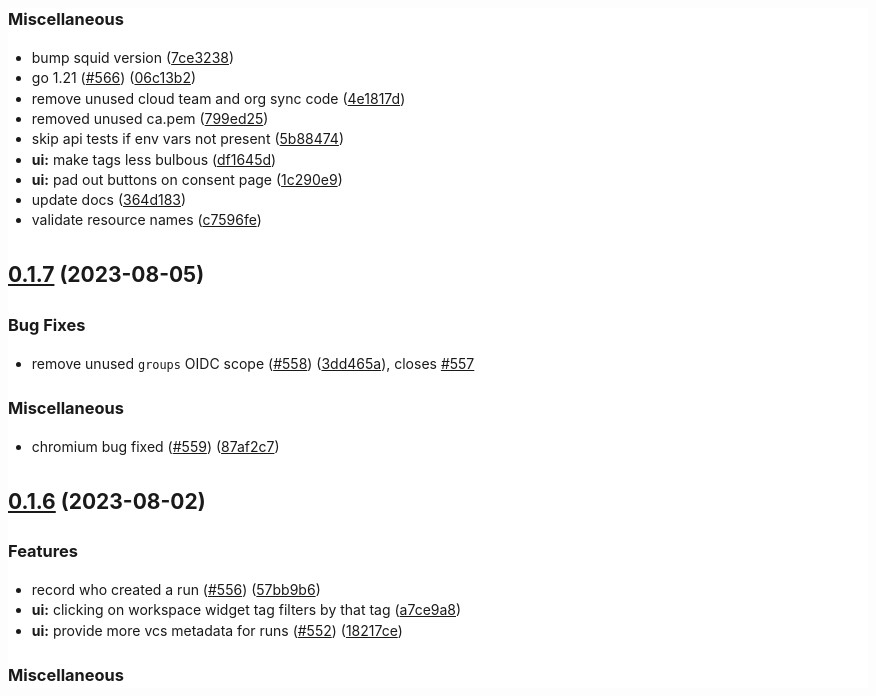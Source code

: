 
### Miscellaneous

* bump squid version ([7ce3238](https://github.com/leg100/otf/commit/7ce3238f7af3755c317a28690b1dbd8e7efed2b9))
* go 1.21 ([#566](https://github.com/leg100/otf/issues/566)) ([06c13b2](https://github.com/leg100/otf/commit/06c13b250b183c12e0486e69cac2aee1c52b7ed5))
* remove unused cloud team and org sync code ([4e1817d](https://github.com/leg100/otf/commit/4e1817dbbd21093c835e84d921606dd2ae46f871))
* removed unused ca.pem ([799ed25](https://github.com/leg100/otf/commit/799ed25565c155c616e90533b3172bc22f916f6b))
* skip api tests if env vars not present ([5b88474](https://github.com/leg100/otf/commit/5b88474d3c4813897f39f3b463d013cbc831ad64))
* **ui:** make tags less bulbous ([df1645d](https://github.com/leg100/otf/commit/df1645d8de9d4ce021d93e58f03d27911494649f))
* **ui:** pad out buttons on consent page ([1c290e9](https://github.com/leg100/otf/commit/1c290e93248d9620d54c41eb3681065929069cde))
* update docs ([364d183](https://github.com/leg100/otf/commit/364d183dd8635eb0ce73b1e65666475ab0a039ea))
* validate resource names ([c7596fe](https://github.com/leg100/otf/commit/c7596febc1018a546ec2c990ae5087ae297df8c0))

## [0.1.7](https://github.com/leg100/otf/compare/v0.1.6...v0.1.7) (2023-08-05)


### Bug Fixes

* remove unused `groups` OIDC scope ([#558](https://github.com/leg100/otf/issues/558)) ([3dd465a](https://github.com/leg100/otf/commit/3dd465a6992cce43996e712a13af6e84782558e7)), closes [#557](https://github.com/leg100/otf/issues/557)


### Miscellaneous

* chromium bug fixed ([#559](https://github.com/leg100/otf/issues/559)) ([87af2c7](https://github.com/leg100/otf/commit/87af2c74e235c14241987bbcf4f67da70ccd7b4e))

## [0.1.6](https://github.com/leg100/otf/compare/v0.1.5...v0.1.6) (2023-08-02)


### Features

* record who created a run ([#556](https://github.com/leg100/otf/issues/556)) ([57bb9b6](https://github.com/leg100/otf/commit/57bb9b6fad3445cdf830ae782ca3b07b6b024179))
* **ui:** clicking on workspace widget tag filters by that tag ([a7ce9a8](https://github.com/leg100/otf/commit/a7ce9a890dfed4976c42619de09285cf6dd2b70d))
* **ui:** provide more vcs metadata for runs ([#552](https://github.com/leg100/otf/issues/552)) ([18217ce](https://github.com/leg100/otf/commit/18217ce43b357d4107e12b5bd52984346da800a4))


### Miscellaneous
